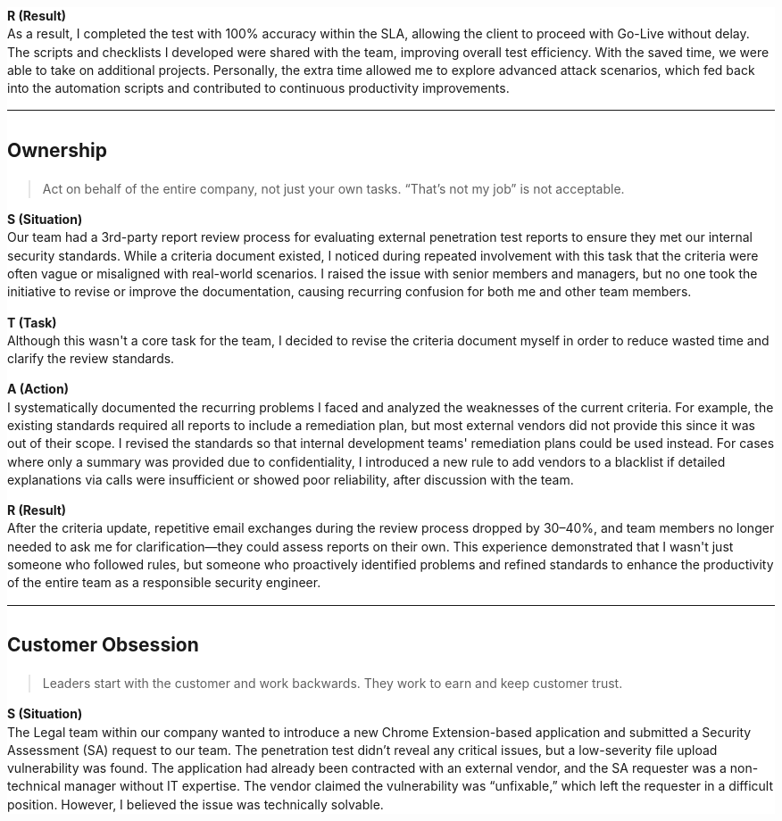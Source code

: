 **R (Result)**  
As a result, I completed the test with 100% accuracy within the SLA, allowing the client to proceed with Go-Live without delay. The scripts and checklists I developed were shared with the team, improving overall test efficiency. With the saved time, we were able to take on additional projects. Personally, the extra time allowed me to explore advanced attack scenarios, which fed back into the automation scripts and contributed to continuous productivity improvements.

---

## **Ownership**
> Act on behalf of the entire company, not just your own tasks. “That’s not my job” is not acceptable.

**S (Situation)**  
Our team had a 3rd-party report review process for evaluating external penetration test reports to ensure they met our internal security standards. While a criteria document existed, I noticed during repeated involvement with this task that the criteria were often vague or misaligned with real-world scenarios. I raised the issue with senior members and managers, but no one took the initiative to revise or improve the documentation, causing recurring confusion for both me and other team members.

**T (Task)**  
Although this wasn't a core task for the team, I decided to revise the criteria document myself in order to reduce wasted time and clarify the review standards.

**A (Action)**  
I systematically documented the recurring problems I faced and analyzed the weaknesses of the current criteria. For example, the existing standards required all reports to include a remediation plan, but most external vendors did not provide this since it was out of their scope. I revised the standards so that internal development teams' remediation plans could be used instead. For cases where only a summary was provided due to confidentiality, I introduced a new rule to add vendors to a blacklist if detailed explanations via calls were insufficient or showed poor reliability, after discussion with the team.

**R (Result)**  
After the criteria update, repetitive email exchanges during the review process dropped by 30–40%, and team members no longer needed to ask me for clarification—they could assess reports on their own. This experience demonstrated that I wasn't just someone who followed rules, but someone who proactively identified problems and refined standards to enhance the productivity of the entire team as a responsible security engineer.

---

## **Customer Obsession**
> Leaders start with the customer and work backwards. They work to earn and keep customer trust.

**S (Situation)**  
The Legal team within our company wanted to introduce a new Chrome Extension-based application and submitted a Security Assessment (SA) request to our team. The penetration test didn’t reveal any critical issues, but a low-severity file upload vulnerability was found. The application had already been contracted with an external vendor, and the SA requester was a non-technical manager without IT expertise. The vendor claimed the vulnerability was “unfixable,” which left the requester in a difficult position. However, I believed the issue was technically solvable.
